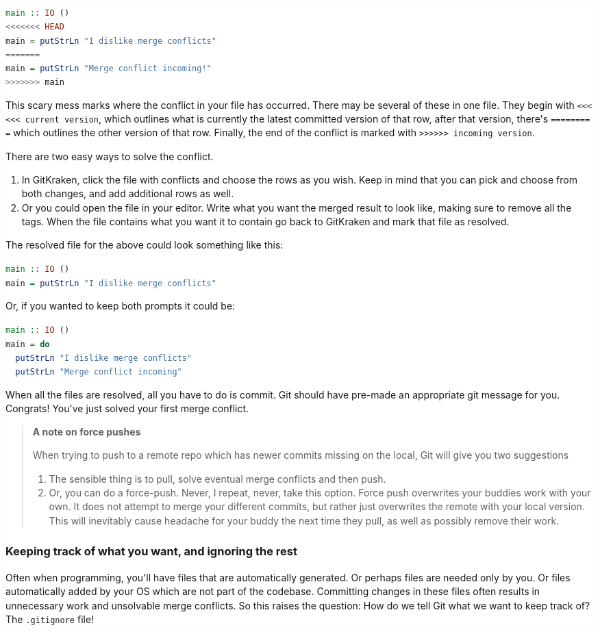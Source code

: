 ```haskell
main :: IO ()
<<<<<<< HEAD
main = putStrLn "I dislike merge conflicts"
=======
main = putStrLn "Merge conflict incoming!"
>>>>>>> main
```
This scary mess marks where the conflict in your file has occurred. There may be
several of these in one file. They begin with `<<<<<< current version`, which
outlines what is currently the latest committed version of that row, after that
version, there's `=========` which outlines the other version of that row.
Finally, the end of the conflict is marked with `>>>>>> incoming version`. 

There are two easy ways to solve the conflict.
1. In GitKraken, click the file with conflicts and choose the rows as you wish.
   Keep in mind that you can pick and choose from both changes, and add
   additional rows as well.
2. Or you could open the file in your editor. Write what you want the merged
   result to look like, making sure to remove all the tags. When the file
   contains what you want it to contain go back to GitKraken and mark that file
   as resolved.

The resolved file for the above could look something like this:
```haskell
main :: IO ()
main = putStrLn "I dislike merge conflicts"
```
Or, if you wanted to keep both prompts it could be:
```haskell
main :: IO ()
main = do
  putStrLn "I dislike merge conflicts"
  putStrLn "Merge conflict incoming"
```
When all the files are resolved, all you have to do is commit. Git should have
pre-made an appropriate git message for you. Congrats! You've just solved your
first merge conflict.

> **A note on force pushes**
>
> When trying to push to a remote repo which has newer commits missing on the
> local, Git will give you two suggestions
> 1. The sensible thing is to pull, solve eventual merge conflicts and then
>    push.
> 2. Or, you can do a force-push. Never, I repeat, never, take this option.
>    Force push overwrites your buddies work with your own. It does not attempt
>    to merge your different commits, but rather just overwrites the remote with
>    your local version. This will inevitably cause headache for your buddy the
>    next time they pull, as well as possibly remove their work.

### Keeping track of what you want, and ignoring the rest
Often when programming, you'll have files that are automatically generated. Or
perhaps files are needed only by you. Or files automatically added by your OS
which are not part of the codebase. Committing changes in these files often
results in unnecessary work and unsolvable merge conflicts. So this raises the
question: How do we tell Git what we want to keep track of? The `.gitignore`
file!
